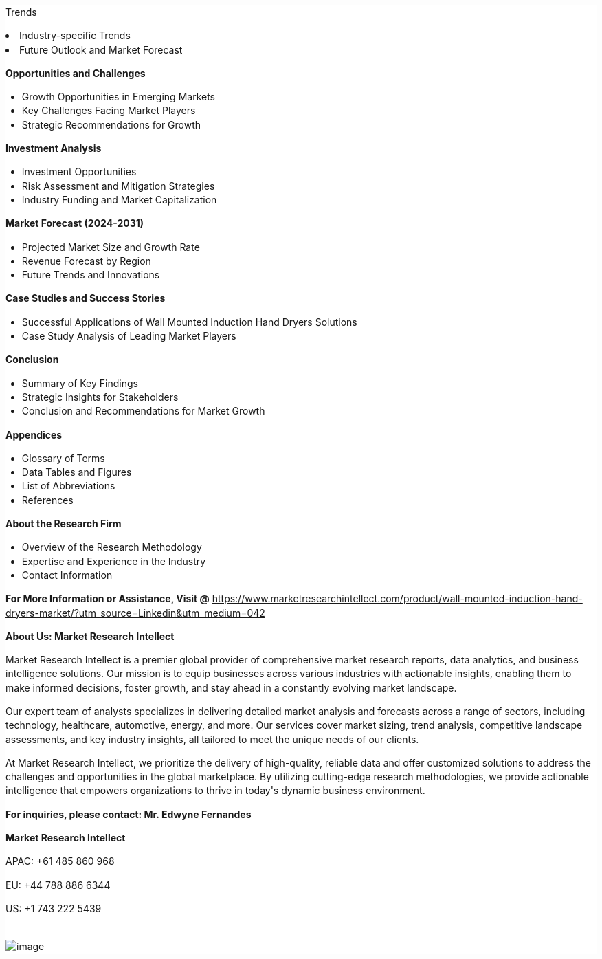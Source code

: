 Trends</li><li>Industry-specific Trends</li><li>Future Outlook and Market Forecast</li></ul><p><strong>Opportunities and Challenges</strong></p><ul><li>Growth Opportunities in Emerging Markets</li><li>Key Challenges Facing Market Players</li><li>Strategic Recommendations for Growth</li></ul><p><strong>Investment Analysis</strong></p><ul><li>Investment Opportunities</li><li>Risk Assessment and Mitigation Strategies</li><li>Industry Funding and Market Capitalization</li></ul><p><strong>Market Forecast (2024-2031)</strong></p><ul><li>Projected Market Size and Growth Rate</li><li>Revenue Forecast by Region</li><li>Future Trends and Innovations</li></ul><p><strong>Case Studies and Success Stories</strong></p><ul><li>Successful Applications of Wall Mounted Induction Hand Dryers Solutions</li><li>Case Study Analysis of Leading Market Players</li></ul><p><strong>Conclusion</strong></p><ul><li>Summary of Key Findings</li><li>Strategic Insights for Stakeholders</li><li>Conclusion and Recommendations for Market Growth</li></ul><p><strong>Appendices</strong></p><ul><li>Glossary of Terms</li><li>Data Tables and Figures</li><li>List of Abbreviations</li><li>References</li></ul><p><strong>About the Research Firm</strong></p><ul><li>Overview of the Research Methodology</li><li>Expertise and Experience in the Industry</li><li>Contact Information</li></ul></div><div class="article-main__content" data-test-id="publishing-text-block"><p><span class="font-[700]"><strong>For More Information or Assistance, Visit @</strong>&nbsp;<a href="https://www.marketresearchintellect.com/product/wall-mounted-induction-hand-dryers-market/?utm_source=Linkedin&utm_medium=042">https://www.marketresearchintellect.com/product/wall-mounted-induction-hand-dryers-market/?utm_source=Linkedin&utm_medium=042</a></span></p><p><strong>About Us: Market Research Intellect</strong></p><p>Market Research Intellect is a premier global provider of comprehensive market research reports, data analytics, and business intelligence solutions. Our mission is to equip businesses across various industries with actionable insights, enabling them to make informed decisions, foster growth, and stay ahead in a constantly evolving market landscape.</p><p>Our expert team of analysts specializes in delivering detailed market analysis and forecasts across a range of sectors, including technology, healthcare, automotive, energy, and more. Our services cover market sizing, trend analysis, competitive landscape assessments, and key industry insights, all tailored to meet the unique needs of our clients.</p><p>At Market Research Intellect, we prioritize the delivery of high-quality, reliable data and offer customized solutions to address the challenges and opportunities in the global marketplace. By utilizing cutting-edge research methodologies, we provide actionable intelligence that empowers organizations to thrive in today's dynamic business environment.</p><p><strong>For inquiries, please contact: Mr. Edwyne Fernandes</strong></p><p><strong>Market Research Intellect</strong></p><p>APAC: +61 485 860 968</p><p>EU: +44 788 886 6344</p><p>US: +1 743 222 5439</p></div><div class="article-main__content" data-test-id="publishing-text-block">&nbsp;</div>
![image](https://github.com/user-attachments/assets/450e746e-9d95-44c3-b1af-2dfc81cd6760)
